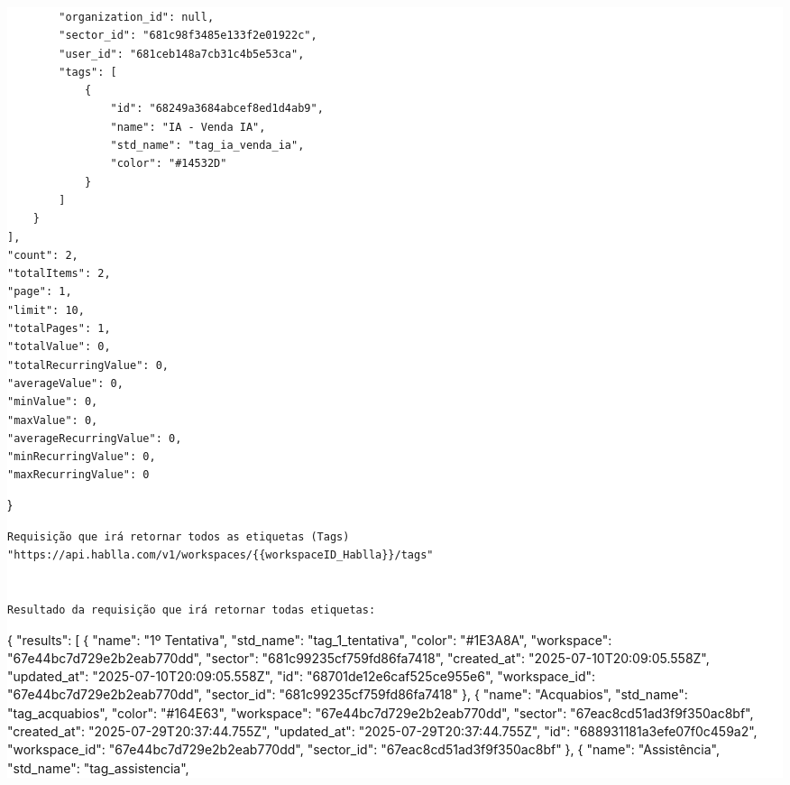             "organization_id": null,
            "sector_id": "681c98f3485e133f2e01922c",
            "user_id": "681ceb148a7cb31c4b5e53ca",
            "tags": [
                {
                    "id": "68249a3684abcef8ed1d4ab9",
                    "name": "IA - Venda IA",
                    "std_name": "tag_ia_venda_ia",
                    "color": "#14532D"
                }
            ]
        }
    ],
    "count": 2,
    "totalItems": 2,
    "page": 1,
    "limit": 10,
    "totalPages": 1,
    "totalValue": 0,
    "totalRecurringValue": 0,
    "averageValue": 0,
    "minValue": 0,
    "maxValue": 0,
    "averageRecurringValue": 0,
    "minRecurringValue": 0,
    "maxRecurringValue": 0
}

```
Requisição que irá retornar todos as etiquetas (Tags) 
"https://api.hablla.com/v1/workspaces/{{workspaceID_Hablla}}/tags"


Resultado da requisição que irá retornar todas etiquetas:
```
{
    "results": [
        {
            "name": "1º Tentativa",
            "std_name": "tag_1_tentativa",
            "color": "#1E3A8A",
            "workspace": "67e44bc7d729e2b2eab770dd",
            "sector": "681c99235cf759fd86fa7418",
            "created_at": "2025-07-10T20:09:05.558Z",
            "updated_at": "2025-07-10T20:09:05.558Z",
            "id": "68701de12e6caf525ce955e6",
            "workspace_id": "67e44bc7d729e2b2eab770dd",
            "sector_id": "681c99235cf759fd86fa7418"
        },
        {
            "name": "Acquabios",
            "std_name": "tag_acquabios",
            "color": "#164E63",
            "workspace": "67e44bc7d729e2b2eab770dd",
            "sector": "67eac8cd51ad3f9f350ac8bf",
            "created_at": "2025-07-29T20:37:44.755Z",
            "updated_at": "2025-07-29T20:37:44.755Z",
            "id": "688931181a3efe07f0c459a2",
            "workspace_id": "67e44bc7d729e2b2eab770dd",
            "sector_id": "67eac8cd51ad3f9f350ac8bf"
        },
        {
            "name": "Assistência",
            "std_name": "tag_assistencia",